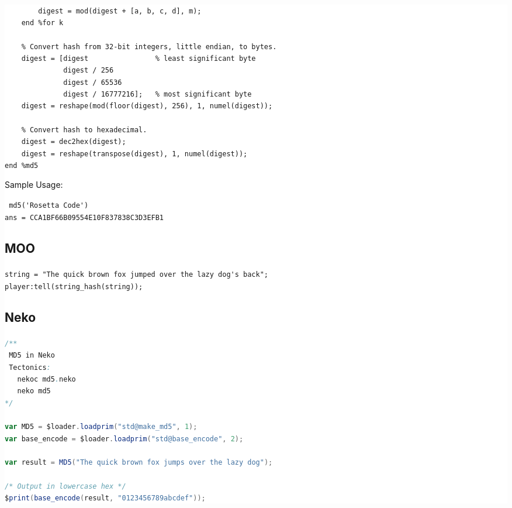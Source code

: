 ```Mathematica> e38ca1d920c4b8b8d3946b2c72f01680</lang
        digest = mod(digest + [a, b, c, d], m);
    end %for k

    % Convert hash from 32-bit integers, little endian, to bytes.
    digest = [digest                % least significant byte
              digest / 256
              digest / 65536
              digest / 16777216];   % most significant byte
    digest = reshape(mod(floor(digest), 256), 1, numel(digest));

    % Convert hash to hexadecimal.
    digest = dec2hex(digest);
    digest = reshape(transpose(digest), 1, numel(digest));
end %md5
```


Sample Usage:

```MATLAB>octave:14
 md5('Rosetta Code')
ans = CCA1BF66B09554E10F837838C3D3EFB1
```



## MOO


```moo
string = "The quick brown fox jumped over the lazy dog's back";
player:tell(string_hash(string));
```



## Neko


```ActionScript
/**
 MD5 in Neko
 Tectonics:
   nekoc md5.neko
   neko md5
*/

var MD5 = $loader.loadprim("std@make_md5", 1);
var base_encode = $loader.loadprim("std@base_encode", 2);

var result = MD5("The quick brown fox jumps over the lazy dog");

/* Output in lowercase hex */
$print(base_encode(result, "0123456789abcdef"));
```
